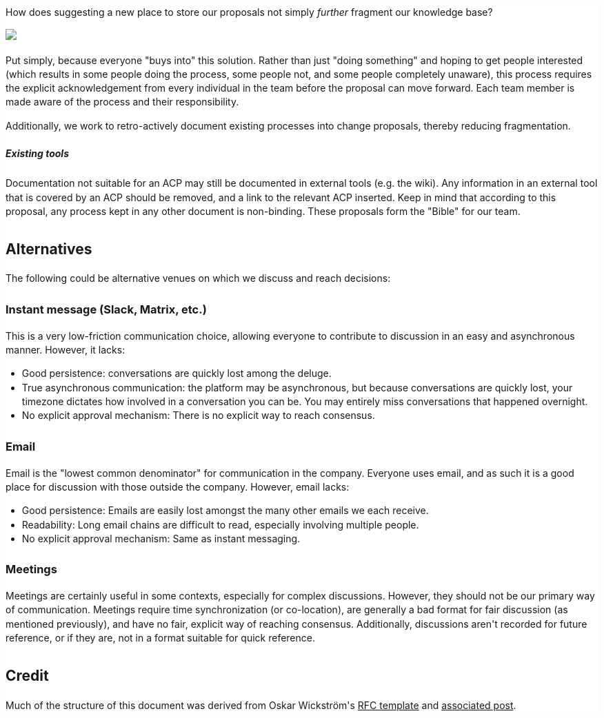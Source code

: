 How does suggesting a new place to store our proposals not simply *further* fragment our knowledge base?

![](https://imgs.xkcd.com/comics/standards.png)

Put simply, because everyone "buys into" this solution.
Rather than just "doing something" and hoping to get people interested (which results in some people doing the process, some people not, and some people completely unaware), this process requires the explicit acknowledgement from every individual in the team before the proposal can move forward.
Each team member is made aware of the process and their responsibility.

Additionally, we work to retro-actively document existing processes into change proposals, thereby reducing fragmentation.

##### Existing tools

Documentation not suitable for an ACP may still be documented in external tools (e.g. the wiki).
Any information in an external tool that is covered by an ACP should be removed, and a link to the relevant ACP inserted.
Keep in mind that according to this proposal, any process kept in any other document is non-binding.
These proposals form the "Bible" for our team.

## Alternatives

The following could be alternative venues on which we discuss and reach decisions:

### Instant message (Slack, Matrix, etc.)

This is a very low-friction communication choice, allowing everyone to contribute to discussion in an easy and asynchronous manner. However, it lacks:

  - Good persistence: conversations are quickly lost among the deluge.
  - True asynchronous communication: the platform may be asynchronous, but because conversations are quickly lost, your timezone dictates how involved in a conversation you can be. You may entirely miss conversations that happened overnight.
  - No explicit approval mechanism: There is no explicit way to reach consensus.

### Email

Email is the "lowest common denominator" for communication in the company. Everyone uses email, and as such it is a good place for discussion with those outside the company. However, email lacks:

  - Good persistence: Emails are easily lost amongst the many other emails we each receive.
  - Readability: Long email chains are difficult to read, especially involving multiple people.
  - No explicit approval mechanism: Same as instant messaging.

### Meetings

Meetings are certainly useful in some contexts, especially for complex discussions.
However, they should not be our primary way of communication.
Meetings require time synchronization (or co-location), are generally a bad format for fair discussion (as mentioned previously), and have no fair, explicit way of reaching consensus.
Additionally, discussions aren't recorded for future reference, or if they are, not in a format suitable for quick reference.

## Credit

Much of the structure of this document was derived from Oskar Wickström's [RFC template](https://wickstrom.tech/assets/meta.rfc.pdf) and [associated post](https://wickstrom.tech/general/2020/03/13/my-experience-in-working-remotely.html).
